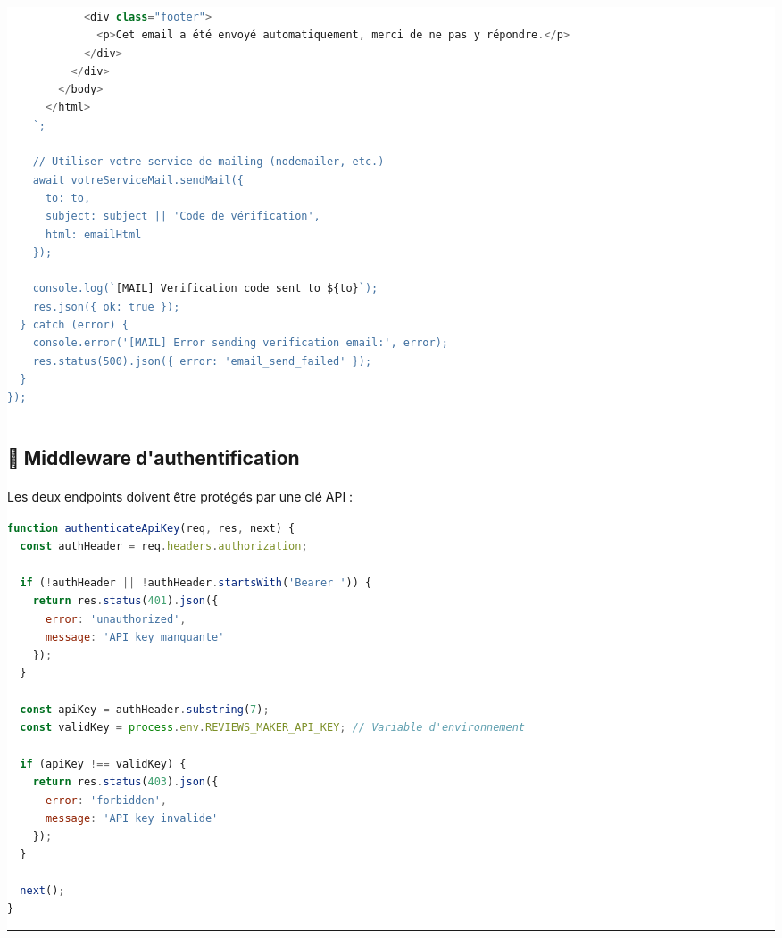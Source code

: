 ```javascript
            <div class="footer">
              <p>Cet email a été envoyé automatiquement, merci de ne pas y répondre.</p>
            </div>
          </div>
        </body>
      </html>
    `;
    
    // Utiliser votre service de mailing (nodemailer, etc.)
    await votreServiceMail.sendMail({
      to: to,
      subject: subject || 'Code de vérification',
      html: emailHtml
    });
    
    console.log(`[MAIL] Verification code sent to ${to}`);
    res.json({ ok: true });
  } catch (error) {
    console.error('[MAIL] Error sending verification email:', error);
    res.status(500).json({ error: 'email_send_failed' });
  }
});
```

---

## 🔐 Middleware d'authentification

Les deux endpoints doivent être protégés par une clé API :

```javascript
function authenticateApiKey(req, res, next) {
  const authHeader = req.headers.authorization;
  
  if (!authHeader || !authHeader.startsWith('Bearer ')) {
    return res.status(401).json({ 
      error: 'unauthorized', 
      message: 'API key manquante' 
    });
  }
  
  const apiKey = authHeader.substring(7);
  const validKey = process.env.REVIEWS_MAKER_API_KEY; // Variable d'environnement
  
  if (apiKey !== validKey) {
    return res.status(403).json({ 
      error: 'forbidden', 
      message: 'API key invalide' 
    });
  }
  
  next();
}
```

---
